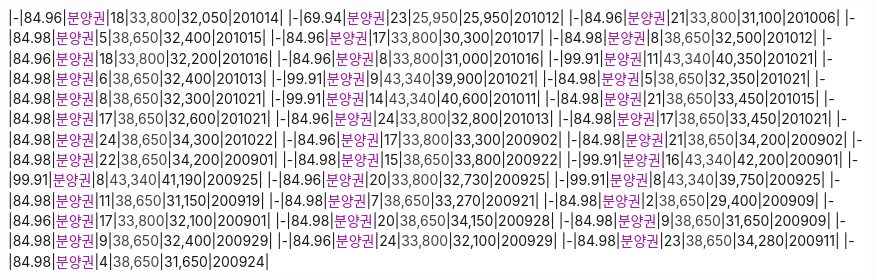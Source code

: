 |-|84.96|<span style="color:#9C11A5">분양권</span>|18|<span style="color:#444444">33,800</span>|32,050|201014|
|-|69.94|<span style="color:#9C11A5">분양권</span>|23|<span style="color:#444444">25,950</span>|25,950|201012|
|-|84.96|<span style="color:#9C11A5">분양권</span>|21|<span style="color:#444444">33,800</span>|31,100|201006|
|-|84.98|<span style="color:#9C11A5">분양권</span>|5|<span style="color:#444444">38,650</span>|32,400|201015|
|-|84.96|<span style="color:#9C11A5">분양권</span>|17|<span style="color:#444444">33,800</span>|30,300|201017|
|-|84.98|<span style="color:#9C11A5">분양권</span>|8|<span style="color:#444444">38,650</span>|32,500|201012|
|-|84.96|<span style="color:#9C11A5">분양권</span>|18|<span style="color:#444444">33,800</span>|32,200|201016|
|-|84.96|<span style="color:#9C11A5">분양권</span>|8|<span style="color:#444444">33,800</span>|31,000|201016|
|-|99.91|<span style="color:#9C11A5">분양권</span>|11|<span style="color:#444444">43,340</span>|40,350|201021|
|-|84.98|<span style="color:#9C11A5">분양권</span>|6|<span style="color:#444444">38,650</span>|32,400|201013|
|-|99.91|<span style="color:#9C11A5">분양권</span>|9|<span style="color:#444444">43,340</span>|39,900|201021|
|-|84.98|<span style="color:#9C11A5">분양권</span>|5|<span style="color:#444444">38,650</span>|32,350|201021|
|-|84.98|<span style="color:#9C11A5">분양권</span>|8|<span style="color:#444444">38,650</span>|32,300|201021|
|-|99.91|<span style="color:#9C11A5">분양권</span>|14|<span style="color:#444444">43,340</span>|40,600|201011|
|-|84.98|<span style="color:#9C11A5">분양권</span>|21|<span style="color:#444444">38,650</span>|33,450|201015|
|-|84.98|<span style="color:#9C11A5">분양권</span>|17|<span style="color:#444444">38,650</span>|32,600|201021|
|-|84.96|<span style="color:#9C11A5">분양권</span>|24|<span style="color:#444444">33,800</span>|32,800|201013|
|-|84.98|<span style="color:#9C11A5">분양권</span>|17|<span style="color:#444444">38,650</span>|33,450|201021|
|-|84.98|<span style="color:#9C11A5">분양권</span>|24|<span style="color:#444444">38,650</span>|34,300|201022|
|-|84.96|<span style="color:#9C11A5">분양권</span>|17|<span style="color:#444444">33,800</span>|33,300|200902|
|-|84.98|<span style="color:#9C11A5">분양권</span>|21|<span style="color:#444444">38,650</span>|34,200|200902|
|-|84.98|<span style="color:#9C11A5">분양권</span>|22|<span style="color:#444444">38,650</span>|34,200|200901|
|-|84.98|<span style="color:#9C11A5">분양권</span>|15|<span style="color:#444444">38,650</span>|33,800|200922|
|-|99.91|<span style="color:#9C11A5">분양권</span>|16|<span style="color:#444444">43,340</span>|42,200|200901|
|-|99.91|<span style="color:#9C11A5">분양권</span>|8|<span style="color:#444444">43,340</span>|41,190|200925|
|-|84.96|<span style="color:#9C11A5">분양권</span>|20|<span style="color:#444444">33,800</span>|32,730|200925|
|-|99.91|<span style="color:#9C11A5">분양권</span>|8|<span style="color:#444444">43,340</span>|39,750|200925|
|-|84.98|<span style="color:#9C11A5">분양권</span>|11|<span style="color:#444444">38,650</span>|31,150|200919|
|-|84.98|<span style="color:#9C11A5">분양권</span>|7|<span style="color:#444444">38,650</span>|33,270|200921|
|-|84.98|<span style="color:#9C11A5">분양권</span>|2|<span style="color:#444444">38,650</span>|29,400|200909|
|-|84.96|<span style="color:#9C11A5">분양권</span>|17|<span style="color:#444444">33,800</span>|32,100|200901|
|-|84.98|<span style="color:#9C11A5">분양권</span>|20|<span style="color:#444444">38,650</span>|34,150|200928|
|-|84.98|<span style="color:#9C11A5">분양권</span>|9|<span style="color:#444444">38,650</span>|31,650|200909|
|-|84.98|<span style="color:#9C11A5">분양권</span>|9|<span style="color:#444444">38,650</span>|32,400|200929|
|-|84.96|<span style="color:#9C11A5">분양권</span>|24|<span style="color:#444444">33,800</span>|32,100|200929|
|-|84.98|<span style="color:#9C11A5">분양권</span>|23|<span style="color:#444444">38,650</span>|34,280|200911|
|-|84.98|<span style="color:#9C11A5">분양권</span>|4|<span style="color:#444444">38,650</span>|31,650|200924|